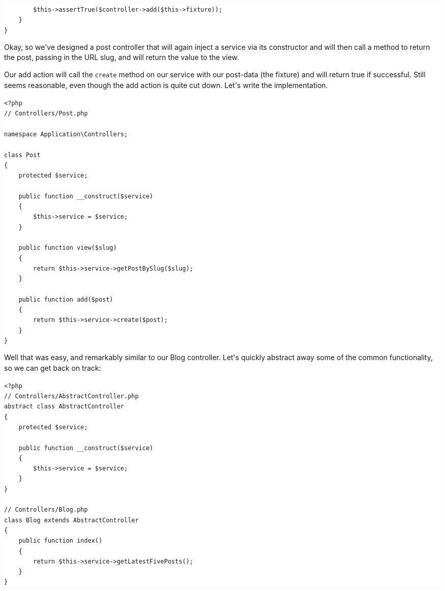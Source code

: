             $this->assertTrue($controller->add($this->fixture));
        }
    }

Okay, so we've designed a post controller that will again inject a service via its constructor and will then call a method to return the post, passing in the URL slug, and will return the value to the view.

Our add action will call the `create` method on our service with our post-data (the fixture) and will return true if successful.  Still seems reasonable, even though the add action is quite cut down.  Let's write the implementation.

    <?php
    // Controllers/Post.php

    namespace Application\Controllers;

    class Post
    {
        protected $service;

        public function __construct($service)
        {
            $this->service = $service;
        }

        public function view($slug)
        {
            return $this->service->getPostBySlug($slug);
        }

        public function add($post)
        {
            return $this->service->create($post);
        }
    }

Well that was easy, and remarkably similar to our Blog controller.  Let's quickly abstract away some of the common functionality, so we can get back on track:

    <?php
    // Controllers/AbstractController.php
    abstract class AbstractController
    {
        protected $service;

        public function __construct($service)
        {
            $this->service = $service;
        }
    }

    // Controllers/Blog.php
    class Blog extends AbstractController
    {
        public function index()
        {
            return $this->service->getLatestFivePosts();
        }
    }
